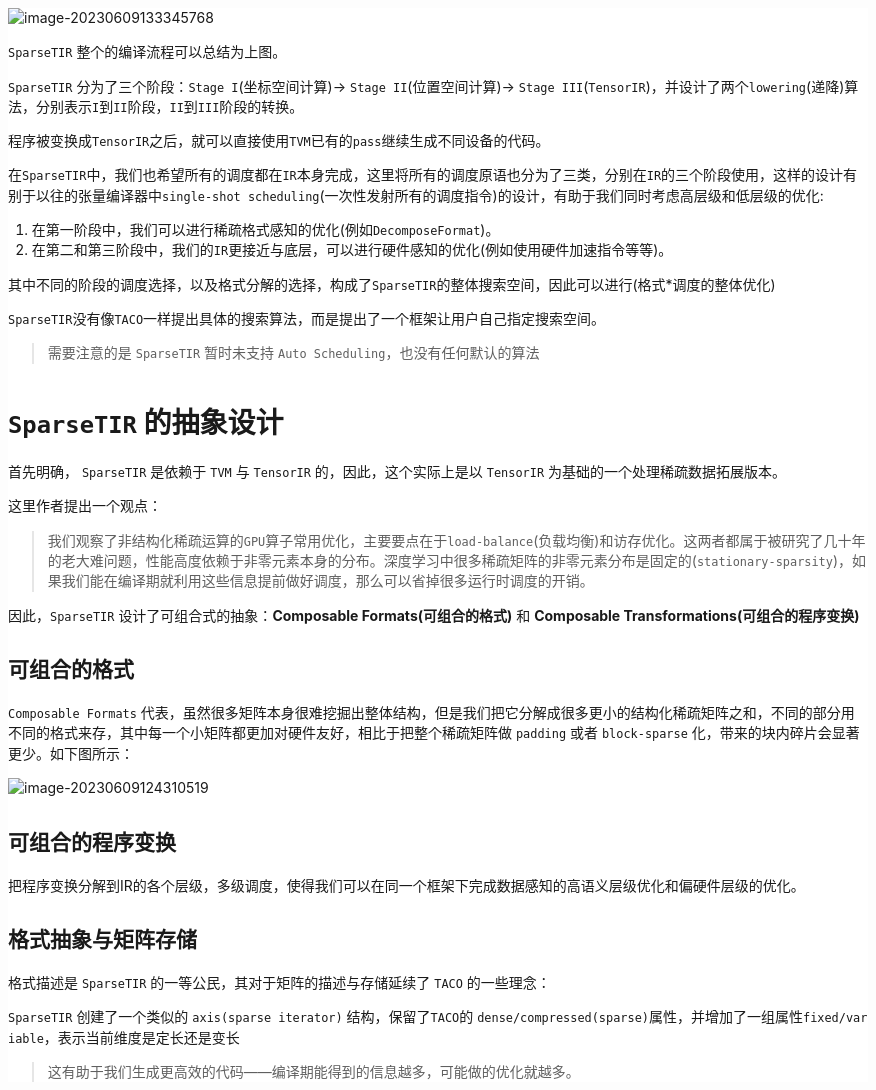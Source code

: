 ![image-20230609133345768](https://virgil-civil-1311056353.cos.ap-shanghai.myqcloud.com/img/image-20230609133345768.png)



`SparseTIR` 整个的编译流程可以总结为上图。

`SparseTIR` 分为了三个阶段：`Stage I`(坐标空间计算)→ `Stage II`(位置空间计算)→ `Stage III`(`TensorIR`)，并设计了两个`lowering`(递降)算法，分别表示`I`到`II`阶段，`II`到`III`阶段的转换。

程序被变换成`TensorIR`之后，就可以直接使用`TVM`已有的`pass`继续生成不同设备的代码。

在`SparseTIR`中，我们也希望所有的调度都在`IR`本身完成，这里将所有的调度原语也分为了三类，分别在`IR`的三个阶段使用，这样的设计有别于以往的张量编译器中`single-shot scheduling`(一次性发射所有的调度指令)的设计，有助于我们同时考虑高层级和低层级的优化:

1. 在第一阶段中，我们可以进行稀疏格式感知的优化(例如`DecomposeFormat`)。
2. 在第二和第三阶段中，我们的`IR`更接近与底层，可以进行硬件感知的优化(例如使用硬件加速指令等等)。

其中不同的阶段的调度选择，以及格式分解的选择，构成了`SparseTIR`的整体搜索空间，因此可以进行(格式*调度的整体优化)

`SparseTIR`没有像`TACO`一样提出具体的搜索算法，而是提出了一个框架让用户自己指定搜索空间。

> 需要注意的是 `SparseTIR` 暂时未支持 `Auto Scheduling`，也没有任何默认的算法

# `SparseTIR` 的抽象设计



首先明确， `SparseTIR` 是依赖于 `TVM` 与 `TensorIR` 的，因此，这个实际上是以 `TensorIR` 为基础的一个处理稀疏数据拓展版本。

这里作者提出一个观点：

> 我们观察了非结构化稀疏运算的`GPU`算子常用优化，主要要点在于`load-balance`(负载均衡)和访存优化。这两者都属于被研究了几十年的老大难问题，性能高度依赖于非零元素本身的分布。深度学习中很多稀疏矩阵的非零元素分布是固定的(`stationary-sparsity`)，如果我们能在编译期就利用这些信息提前做好调度，那么可以省掉很多运行时调度的开销。

因此，`SparseTIR` 设计了可组合式的抽象：**Composable Formats(可组合的格式)** 和 **Composable Transformations(可组合的程序变换)**

## 可组合的格式

`Composable Formats` 代表，虽然很多矩阵本身很难挖掘出整体结构，但是我们把它分解成很多更小的结构化稀疏矩阵之和，不同的部分用不同的格式来存，其中每一个小矩阵都更加对硬件友好，相比于把整个稀疏矩阵做 `padding` 或者 `block-sparse` 化，带来的块内碎片会显著更少。如下图所示：

![image-20230609124310519](https://virgil-civil-1311056353.cos.ap-shanghai.myqcloud.com/img/image-20230609124310519.png)



## 可组合的程序变换

把程序变换分解到IR的各个层级，多级调度，使得我们可以在同一个框架下完成数据感知的高语义层级优化和偏硬件层级的优化。

## 格式抽象与矩阵存储

格式描述是 `SparseTIR` 的一等公民，其对于矩阵的描述与存储延续了 `TACO` 的一些理念：

`SparseTIR` 创建了一个类似的 `axis(sparse iterator)` 结构，保留了`TACO`的 `dense/compressed(sparse)`属性，并增加了一组属性`fixed/variable`，表示当前维度是定长还是变长

> 这有助于我们生成更高效的代码——编译期能得到的信息越多，可能做的优化就越多。
